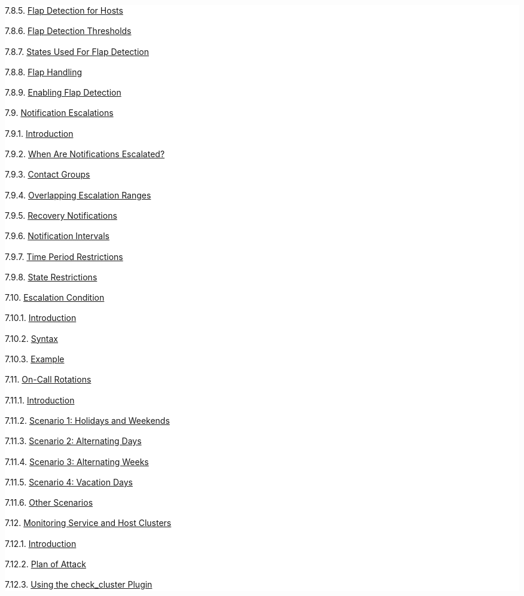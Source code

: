 7.8.5. [Flap Detection for Hosts](flapping.md#detectionhosts)

7.8.6. [Flap Detection Thresholds](flapping.md#thresholds)

7.8.7. [States Used For Flap Detection](flapping.md#statesused)

7.8.8. [Flap Handling](flapping.md#handling)

7.8.9. [Enabling Flap Detection](flapping.md#enable)

7.9. [Notification Escalations](escalations.md)

7.9.1. [Introduction](escalations.md#introduction)

7.9.2. [When Are Notifications
Escalated?](escalations.md#notificationsescalated)

7.9.3. [Contact Groups](escalations.md#contactgroups)

7.9.4. [Overlapping Escalation
Ranges](escalations.md#overlappingranges)

7.9.5. [Recovery Notifications](escalations.md#recoverynotifications)

7.9.6. [Notification Intervals](escalations.md#notificationintervals)

7.9.7. [Time Period
Restrictions](escalations.md#timeperiodrestrictions)

7.9.8. [State Restrictions](escalations.md#staterestrictions)

7.10. [Escalation Condition](escalation_condition.md)

7.10.1. [Introduction](escalation_condition.md#introduction)

7.10.2. [Syntax](escalation_condition.md#syntax)

7.10.3. [Example](escalation_condition.md#example)

7.11. [On-Call Rotations](oncallrotation.md)

7.11.1. [Introduction](oncallrotation.md#introduction)

7.11.2. [Scenario 1: Holidays and
Weekends](oncallrotation.md#holidaysweekends)

7.11.3. [Scenario 2: Alternating
Days](oncallrotation.md#alternatingdays)

7.11.4. [Scenario 3: Alternating
Weeks](oncallrotation.md#alternatingweeks)

7.11.5. [Scenario 4: Vacation Days](oncallrotation.md#vacationdays)

7.11.6. [Other Scenarios](oncallrotation.md#others)

7.12. [Monitoring Service and Host Clusters](clusters.md)

7.12.1. [Introduction](clusters.md#introduction_clusters)

7.12.2. [Plan of Attack](clusters.md#planofattack)

7.12.3. [Using the check\_cluster
Plugin](clusters.md#checkclusterplugin)
